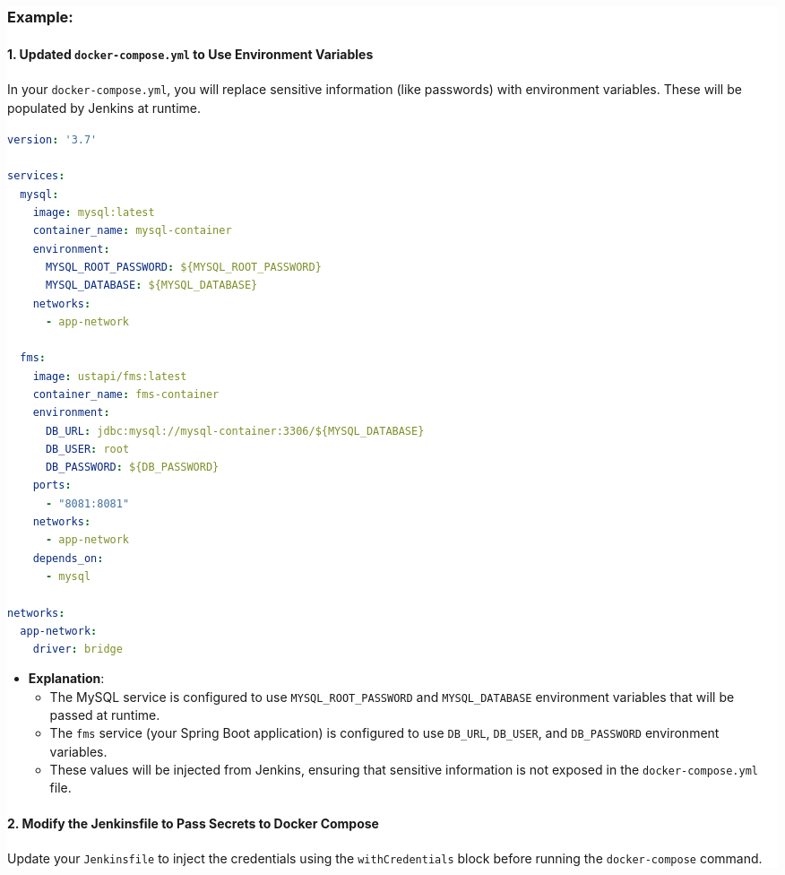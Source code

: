 ### **Example**:

#### **1. Updated `docker-compose.yml`** to Use Environment Variables

In your `docker-compose.yml`, you will replace sensitive information (like passwords) with environment variables. These will be populated by Jenkins at runtime.

```yaml
version: '3.7'

services:
  mysql:
    image: mysql:latest
    container_name: mysql-container
    environment:
      MYSQL_ROOT_PASSWORD: ${MYSQL_ROOT_PASSWORD}
      MYSQL_DATABASE: ${MYSQL_DATABASE}
    networks:
      - app-network

  fms:
    image: ustapi/fms:latest
    container_name: fms-container
    environment:
      DB_URL: jdbc:mysql://mysql-container:3306/${MYSQL_DATABASE}
      DB_USER: root
      DB_PASSWORD: ${DB_PASSWORD}
    ports:
      - "8081:8081"
    networks:
      - app-network
    depends_on:
      - mysql

networks:
  app-network:
    driver: bridge
```

- **Explanation**:
  - The MySQL service is configured to use `MYSQL_ROOT_PASSWORD` and `MYSQL_DATABASE` environment variables that will be passed at runtime.
  - The `fms` service (your Spring Boot application) is configured to use `DB_URL`, `DB_USER`, and `DB_PASSWORD` environment variables.
  - These values will be injected from Jenkins, ensuring that sensitive information is not exposed in the `docker-compose.yml` file.

#### **2. Modify the Jenkinsfile** to Pass Secrets to Docker Compose

Update your `Jenkinsfile` to inject the credentials using the `withCredentials` block before running the `docker-compose` command.
